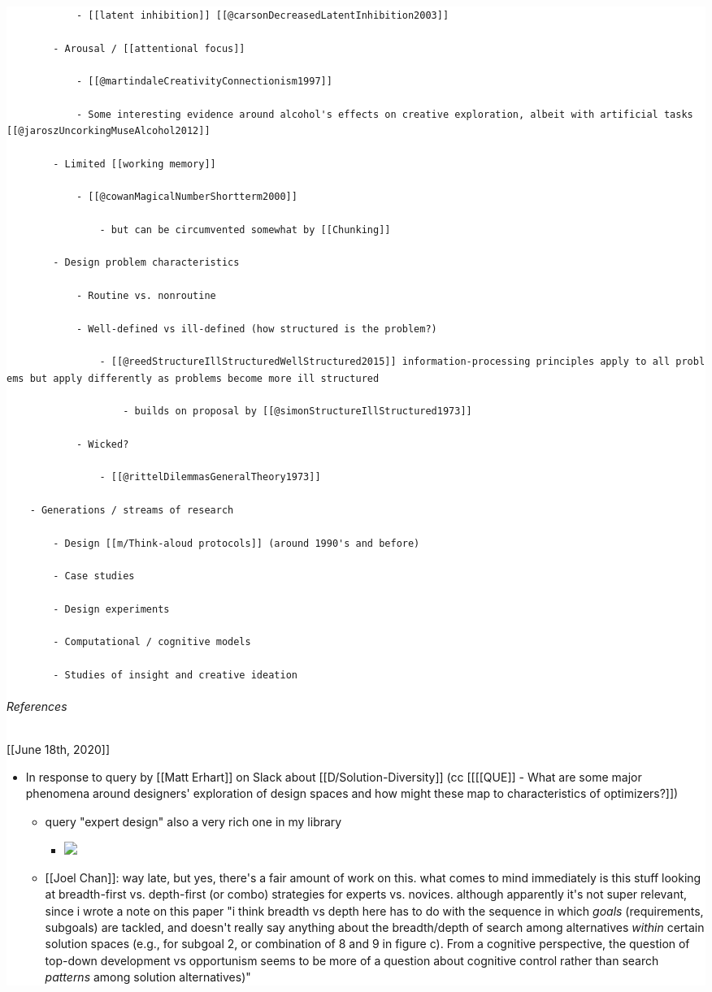                 - [[latent inhibition]] [[@carsonDecreasedLatentInhibition2003]]

            - Arousal / [[attentional focus]]

                - [[@martindaleCreativityConnectionism1997]]

                - Some interesting evidence around alcohol's effects on creative exploration, albeit with artificial tasks [[@jaroszUncorkingMuseAlcohol2012]]

            - Limited [[working memory]]

                - [[@cowanMagicalNumberShortterm2000]]

                    - but can be circumvented somewhat by [[Chunking]]

            - Design problem characteristics

                - Routine vs. nonroutine

                - Well-defined vs ill-defined (how structured is the problem?)

                    - [[@reedStructureIllStructuredWellStructured2015]] information-processing principles apply to all problems but apply differently as problems become more ill structured

                        - builds on proposal by [[@simonStructureIllStructured1973]]

                - Wicked?

                    - [[@rittelDilemmasGeneralTheory1973]]

        - Generations / streams of research

            - Design [[m/Think-aloud protocols]] (around 1990's and before)

            - Case studies

            - Design experiments

            - Computational / cognitive models

            - Studies of insight and creative ideation

###### References

[[June 18th, 2020]]

- In response to query by [[Matt Erhart]] on Slack about [[D/Solution-Diversity]] (cc [[[[QUE]] - What are some major phenomena around designers' exploration of design spaces and how might these map to characteristics of optimizers?]])

    - query "expert design" also a very rich one in my library

        - ![](https://firebasestorage.googleapis.com/v0/b/firescript-577a2.appspot.com/o/imgs%2Fapp%2Fmegacoglab%2FhacKKaDVgx.png?alt=media&token=e4c66374-625a-400a-8436-382f8ca59a79)

    - [[Joel Chan]]: way late, but yes, there's a fair amount of work on this. what comes to mind immediately is this stuff looking at breadth-first vs. depth-first (or combo) strategies for experts vs. novices. although apparently it's not super relevant, since i wrote a note on this paper "i think breadth vs depth here has to do with the sequence in which *goals* (requirements, subgoals) are tackled, and doesn't really say anything about the breadth/depth of search among alternatives *within* certain solution spaces (e.g., for subgoal 2, or combination of 8 and 9 in figure c). From a cognitive perspective, the question of top-down development vs opportunism seems to be more of a question about cognitive control rather than search *patterns* among solution alternatives)"
